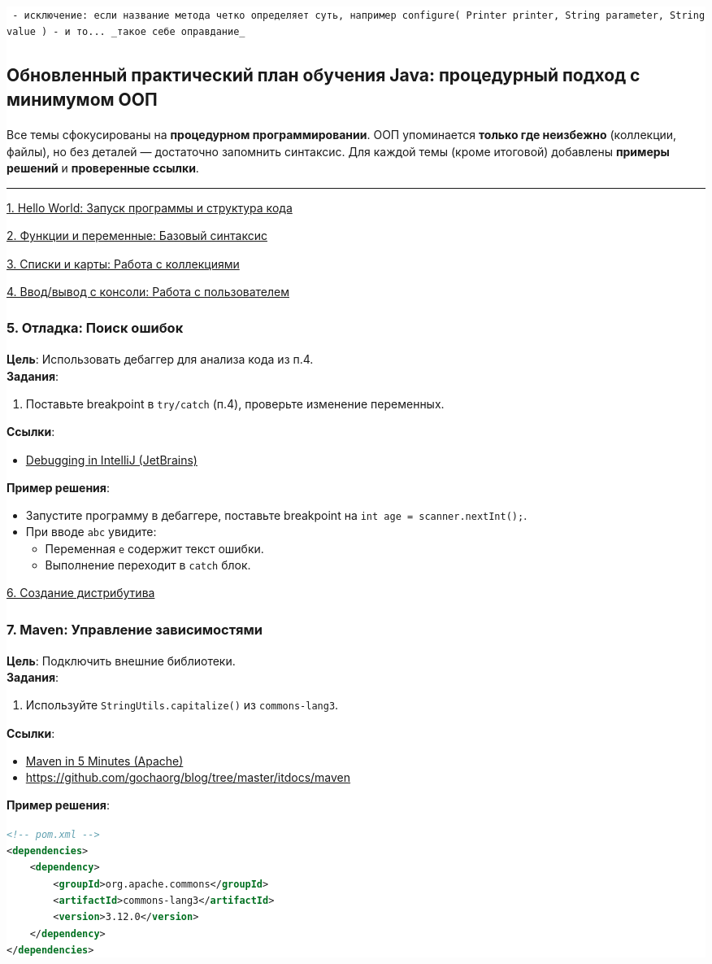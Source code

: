      - исключение: если название метода четко определяет суть, например configure( Printer printer, String parameter, String value ) - и то... _такое себе оправдание_

## **Обновленный практический план обучения Java: процедурный подход с минимумом ООП**  
Все темы сфокусированы на **процедурном программировании**. ООП упоминается **только где неизбежно** (коллекции, файлы), но без деталей — достаточно запомнить синтаксис. Для каждой темы (кроме итоговой) добавлены **примеры решений** и **проверенные ссылки**.

---

[1. Hello World: Запуск программы и структура кода](src/main/java/pop/lesson01/README.md)

[2. Функции и переменные: Базовый синтаксис](src/main/java/pop/lesson02/README.md)

[3. Списки и карты: Работа с коллекциями](src/main/java/pop/lesson03/README.md)

[4. Ввод/вывод с консоли: Работа с пользователем](src/main/java/pop/lesson04/README.md)

### **5. Отладка: Поиск ошибок**  
**Цель**: Использовать дебаггер для анализа кода из п.4.  
**Задания**:  
1. Поставьте breakpoint в `try/catch` (п.4), проверьте изменение переменных.  

**Ссылки**:  
- [Debugging in IntelliJ (JetBrains)](https://www.jetbrains.com/help/idea/debugging-code.html)  

**Пример решения**:  
- Запустите программу в дебаггере, поставьте breakpoint на `int age = scanner.nextInt();`.  
- При вводе `abc` увидите:  
  - Переменная `e` содержит текст ошибки.  
  - Выполнение переходит в `catch` блок.  

[6. Создание дистрибутива](src/main/java/pop/lesson06/README.md)


### **7. Maven: Управление зависимостями**  
**Цель**: Подключить внешние библиотеки.  
**Задания**:  
1. Используйте `StringUtils.capitalize()` из `commons-lang3`.  

**Ссылки**:  
- [Maven in 5 Minutes (Apache)](https://maven.apache.org/guides/getting-started/maven-in-five-minutes.html)  
- https://github.com/gochaorg/blog/tree/master/itdocs/maven

**Пример решения**:  
```xml
<!-- pom.xml -->
<dependencies>
    <dependency>
        <groupId>org.apache.commons</groupId>
        <artifactId>commons-lang3</artifactId>
        <version>3.12.0</version>
    </dependency>
</dependencies>
```
